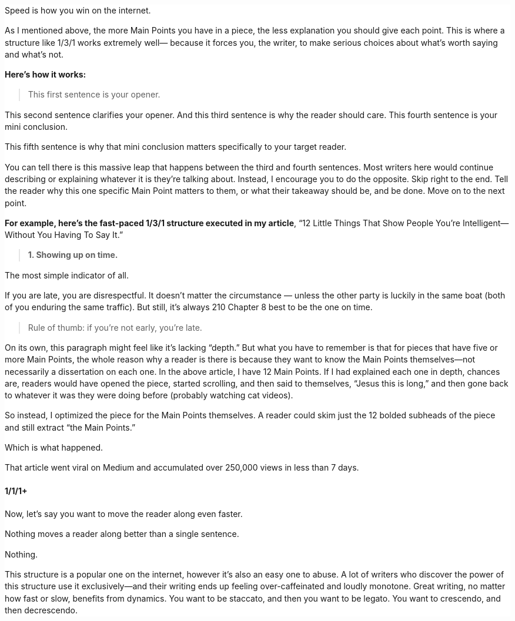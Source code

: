 Speed is how you win on the internet. 

As I mentioned above, the more Main Points you have in a piece, the less explanation you should give each point. This is where a structure like 1/3/1 works extremely well— because it forces you, the writer, to make serious choices about what’s worth saying and what’s not.

**Here’s how it works:** 

>This first sentence is your opener. 
>
This second sentence clarifies your opener. And this third sentence is why the reader should care. This fourth sentence is your mini conclusion. 
>
This fifth sentence is why that mini conclusion matters specifically to your target reader.

You can tell there is this massive leap that happens between the third and fourth sentences. Most writers here would continue describing or explaining whatever it is they’re talking about. Instead, I encourage you to do the opposite. Skip right to the end. Tell the reader why this one specific Main Point matters to them, or what their takeaway should be, and be done. Move on to the next point.

**For example, here’s the fast-paced 1/3/1 structure executed in my article**, “12 Little Things That Show People You’re Intelligent—Without You Having To Say It.”

>**1. Showing up on time.**
>
The most simple indicator of all. 
>
If you are late, you are disrespectful. It doesn’t matter the circumstance — unless the other party is luckily in the same boat (both of you enduring the same traffic). But still, it’s always 210 Chapter 8 best to be the one on time. 
>
>Rule of thumb: if you’re not early, you’re late.

On its own, this paragraph might feel like it’s lacking “depth.” But what you have to remember is that for pieces that have five or more Main Points, the whole reason why a reader is there is because they want to know the Main Points themselves—not necessarily a dissertation on each one. In the above article, I have 12 Main Points. If I had explained each one in depth, chances are, readers would have opened the piece, started scrolling, and then said to themselves, “Jesus this is long,” and then gone back to whatever it was they were doing before (probably watching cat videos). 

So instead, I optimized the piece for the Main Points themselves. A reader could skim just the 12 bolded subheads of the piece and still extract “the Main Points.” 

Which is what happened. 

That article went viral on Medium and accumulated over 250,000 views in less than 7 days.

#### 1/1/1+ 

Now, let’s say you want to move the reader along even faster. 

Nothing moves a reader along better than a single sentence. 

Nothing. 

This structure is a popular one on the internet, however it’s also an easy one to abuse. A lot of writers who discover the power of this structure use it exclusively—and their writing ends up feeling over-caffeinated and loudly monotone. Great writing, no matter how fast or slow, benefits from dynamics. You want to be staccato, and then you want to be legato. You want to crescendo, and then decrescendo. 

